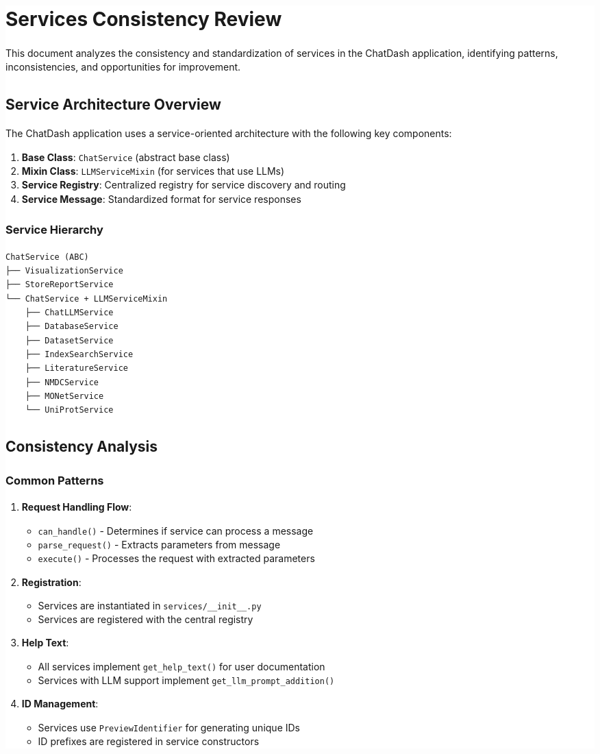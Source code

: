 # Services Consistency Review

This document analyzes the consistency and standardization of services in the ChatDash application, identifying patterns, inconsistencies, and opportunities for improvement.

## Service Architecture Overview

The ChatDash application uses a service-oriented architecture with the following key components:

1. **Base Class**: `ChatService` (abstract base class)
2. **Mixin Class**: `LLMServiceMixin` (for services that use LLMs)
3. **Service Registry**: Centralized registry for service discovery and routing
4. **Service Message**: Standardized format for service responses

### Service Hierarchy

```
ChatService (ABC)
├── VisualizationService
├── StoreReportService
└── ChatService + LLMServiceMixin
    ├── ChatLLMService
    ├── DatabaseService
    ├── DatasetService
    ├── IndexSearchService
    ├── LiteratureService
    ├── NMDCService
    ├── MONetService
    └── UniProtService
```

## Consistency Analysis

### Common Patterns

1. **Request Handling Flow**:
   - `can_handle()` - Determines if service can process a message
   - `parse_request()` - Extracts parameters from message
   - `execute()` - Processes the request with extracted parameters

2. **Registration**:
   - Services are instantiated in `services/__init__.py`
   - Services are registered with the central registry

3. **Help Text**:
   - All services implement `get_help_text()` for user documentation
   - Services with LLM support implement `get_llm_prompt_addition()`

4. **ID Management**:
   - Services use `PreviewIdentifier` for generating unique IDs
   - ID prefixes are registered in service constructors
